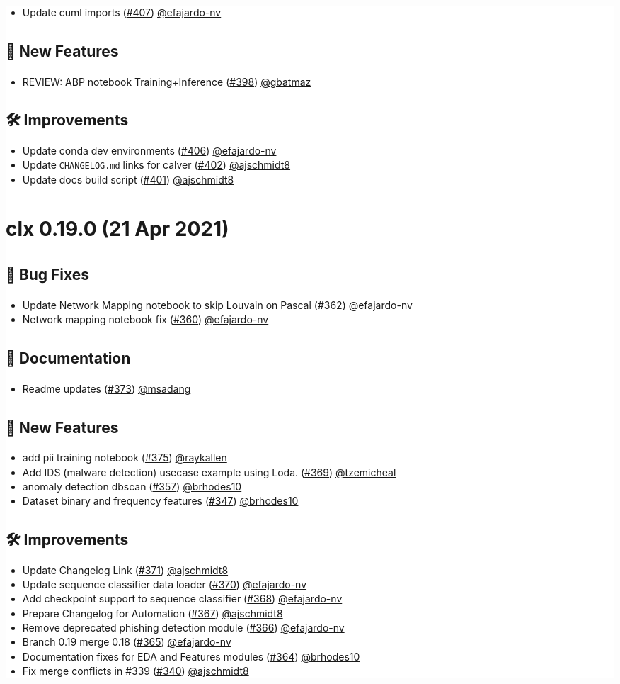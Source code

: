 - Update cuml imports ([#407](https://github.com/rapidsai/clx/pull/407)) [@efajardo-nv](https://github.com/efajardo-nv)

## 🚀 New Features

- REVIEW: ABP notebook Training+Inference ([#398](https://github.com/rapidsai/clx/pull/398)) [@gbatmaz](https://github.com/gbatmaz)

## 🛠️ Improvements

- Update conda dev environments ([#406](https://github.com/rapidsai/clx/pull/406)) [@efajardo-nv](https://github.com/efajardo-nv)
- Update `CHANGELOG.md` links for calver ([#402](https://github.com/rapidsai/clx/pull/402)) [@ajschmidt8](https://github.com/ajschmidt8)
- Update docs build script ([#401](https://github.com/rapidsai/clx/pull/401)) [@ajschmidt8](https://github.com/ajschmidt8)

# clx 0.19.0 (21 Apr 2021)

## 🐛 Bug Fixes

- Update Network Mapping notebook to skip Louvain on Pascal ([#362](https://github.com//rapidsai/clx/pull/362)) [@efajardo-nv](https://github.com/efajardo-nv)
- Network mapping notebook fix ([#360](https://github.com//rapidsai/clx/pull/360)) [@efajardo-nv](https://github.com/efajardo-nv)

## 📖 Documentation

- Readme updates ([#373](https://github.com//rapidsai/clx/pull/373)) [@msadang](https://github.com/msadang)

## 🚀 New Features

- add pii training notebook ([#375](https://github.com//rapidsai/clx/pull/375)) [@raykallen](https://github.com/raykallen)
- Add IDS (malware detection) usecase example using Loda. ([#369](https://github.com//rapidsai/clx/pull/369)) [@tzemicheal](https://github.com/tzemicheal)
- anomaly detection dbscan ([#357](https://github.com//rapidsai/clx/pull/357)) [@brhodes10](https://github.com/brhodes10)
- Dataset binary and frequency features ([#347](https://github.com//rapidsai/clx/pull/347)) [@brhodes10](https://github.com/brhodes10)

## 🛠️ Improvements

- Update Changelog Link ([#371](https://github.com//rapidsai/clx/pull/371)) [@ajschmidt8](https://github.com/ajschmidt8)
- Update sequence classifier data loader ([#370](https://github.com//rapidsai/clx/pull/370)) [@efajardo-nv](https://github.com/efajardo-nv)
- Add checkpoint support to sequence classifier ([#368](https://github.com//rapidsai/clx/pull/368)) [@efajardo-nv](https://github.com/efajardo-nv)
- Prepare Changelog for Automation ([#367](https://github.com//rapidsai/clx/pull/367)) [@ajschmidt8](https://github.com/ajschmidt8)
- Remove deprecated phishing detection module ([#366](https://github.com//rapidsai/clx/pull/366)) [@efajardo-nv](https://github.com/efajardo-nv)
- Branch 0.19 merge 0.18 ([#365](https://github.com//rapidsai/clx/pull/365)) [@efajardo-nv](https://github.com/efajardo-nv)
- Documentation fixes for EDA and Features modules ([#364](https://github.com//rapidsai/clx/pull/364)) [@brhodes10](https://github.com/brhodes10)
- Fix merge conflicts in #339 ([#340](https://github.com//rapidsai/clx/pull/340)) [@ajschmidt8](https://github.com/ajschmidt8)
